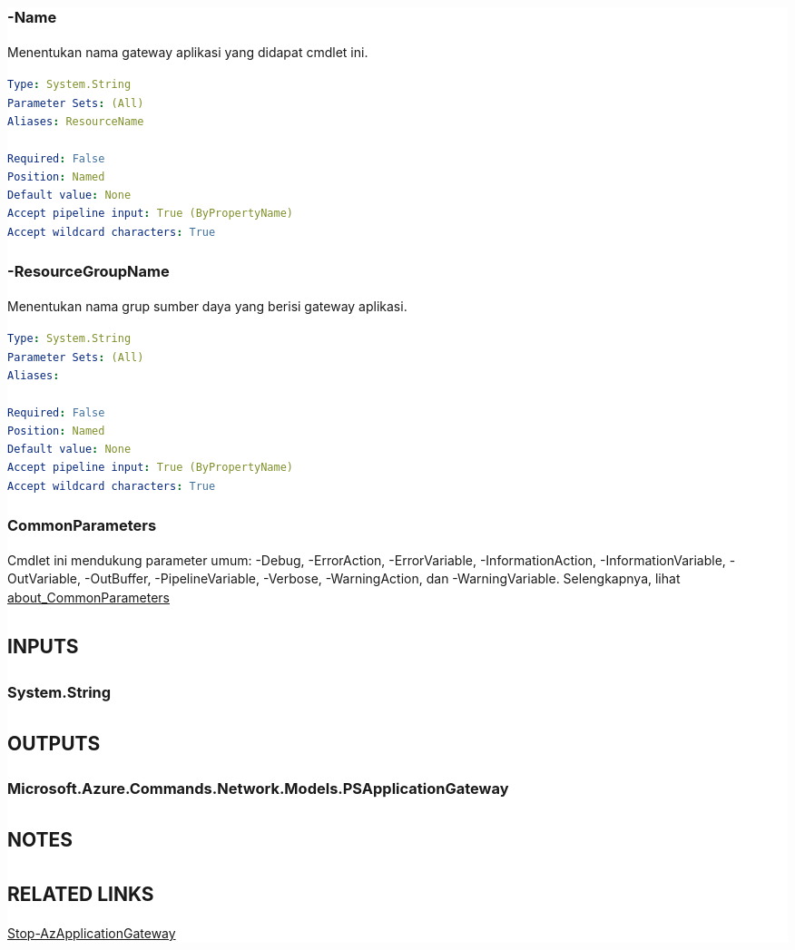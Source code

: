 ### -Name
Menentukan nama gateway aplikasi yang didapat cmdlet ini.

```yaml
Type: System.String
Parameter Sets: (All)
Aliases: ResourceName

Required: False
Position: Named
Default value: None
Accept pipeline input: True (ByPropertyName)
Accept wildcard characters: True
```

### -ResourceGroupName
Menentukan nama grup sumber daya yang berisi gateway aplikasi.

```yaml
Type: System.String
Parameter Sets: (All)
Aliases:

Required: False
Position: Named
Default value: None
Accept pipeline input: True (ByPropertyName)
Accept wildcard characters: True
```

### CommonParameters
Cmdlet ini mendukung parameter umum: -Debug, -ErrorAction, -ErrorVariable, -InformationAction, -InformationVariable, -OutVariable, -OutBuffer, -PipelineVariable, -Verbose, -WarningAction, dan -WarningVariable. Selengkapnya, lihat [about_CommonParameters](http://go.microsoft.com/fwlink/?LinkID=113216)

## INPUTS

### System.String

## OUTPUTS

### Microsoft.Azure.Commands.Network.Models.PSApplicationGateway

## NOTES

## RELATED LINKS

[Stop-AzApplicationGateway](./Stop-AzApplicationGateway.md)



